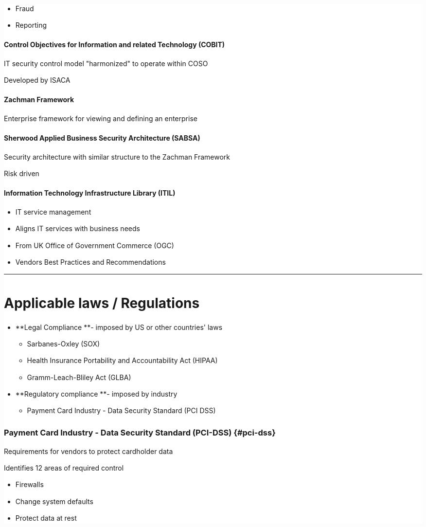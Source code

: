 * Fraud

* Reporting

#### Control Objectives for Information and related Technology \(COBIT\)

IT security control model "harmonized" to operate within COSO

Developed by ISACA

#### Zachman Framework

Enterprise framework for viewing and defining an enterprise

#### Sherwood Applied Business Security Architecture \(SABSA\)

Security architecture with similar structure to the Zachman Framework

Risk driven

#### Information Technology Infrastructure Library \(ITIL\)

* IT service management

* Aligns IT services with business needs

* From UK Office of Government Commerce \(OGC\)

* Vendors Best Practices and Recommendations

---

# Applicable laws / Regulations

* **Legal Compliance **- imposed by US or other countries' laws

  * Sarbanes-Oxley \(SOX\)

  * Health Insurance Portability and Accountability Act \(HIPAA\)

  * Gramm-Leach-Bliley Act \(GLBA\)

* **Regulatory compliance **- imposed by industry

  * Payment Card Industry - Data Security Standard \(PCI DSS\)

### Payment Card Industry - Data Security Standard \(PCI-DSS\) {#pci-dss}

Requirements for vendors to protect cardholder data

Identifies 12 areas of required control

* Firewalls

* Change system defaults

* Protect data at rest

